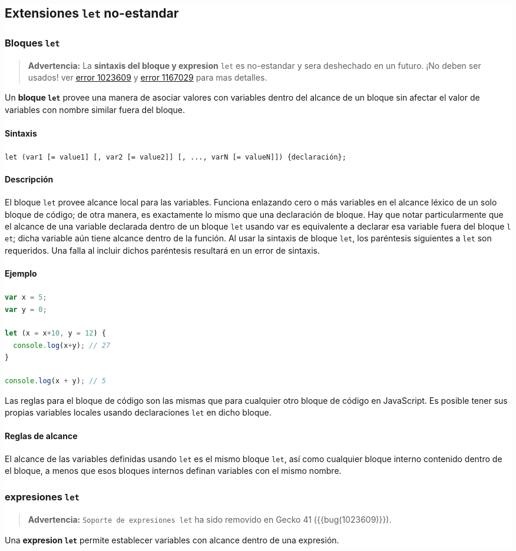 ## Extensiones `let` no-estandar

### Bloques `let`

> **Advertencia:** La **sintaxis del bloque y expresion** `let` es no-estandar y sera deshechado en un futuro. ¡No deben ser usados! ver [error 1023609](https://bugzilla.mozilla.org/show_bug.cgi?id=1023609) y [error 1167029](https://bugzilla.mozilla.org/show_bug.cgi?id=1167029) para mas detalles.

Un **bloque `let`** provee una manera de asociar valores con variables dentro del alcance de un bloque sin afectar el valor de variables con nombre similar fuera del bloque.

#### Sintaxis

```
let (var1 [= value1] [, var2 [= value2]] [, ..., varN [= valueN]]) {declaración};
```

#### Descripción

El bloque `let` provee alcance local para las variables. Funciona enlazando cero o más variables en el alcance léxico de un solo bloque de código; de otra manera, es exactamente lo mismo que una declaración de bloque. Hay que notar particularmente que el alcance de una variable declarada dentro de un bloque `let` usando var es equivalente a declarar esa variable fuera del bloque `let`; dicha variable aún tiene alcance dentro de la función. Al usar la sintaxis de bloque `let`, los paréntesis siguientes a `let` son requeridos. Una falla al incluir dichos paréntesis resultará en un error de sintaxis.

#### Ejemplo

```js
var x = 5;
var y = 0;

let (x = x+10, y = 12) {
  console.log(x+y); // 27
}

console.log(x + y); // 5
```

Las reglas para el bloque de código son las mismas que para cualquier otro bloque de código en JavaScript. Es posible tener sus propias variables locales usando declaraciones `let` en dicho bloque.

#### Reglas de alcance

El alcance de las variables definidas usando `let` es el mismo bloque `let`, así como cualquier bloque interno contenido dentro de el bloque, a menos que esos bloques internos definan variables con el mismo nombre.

### expresiones `let`

> **Advertencia:** `Soporte de expresiones let` ha sido removido en Gecko 41 ({{bug(1023609)}}).

Una **expresion `let`** permite establecer variables con alcance dentro de una expresión.
